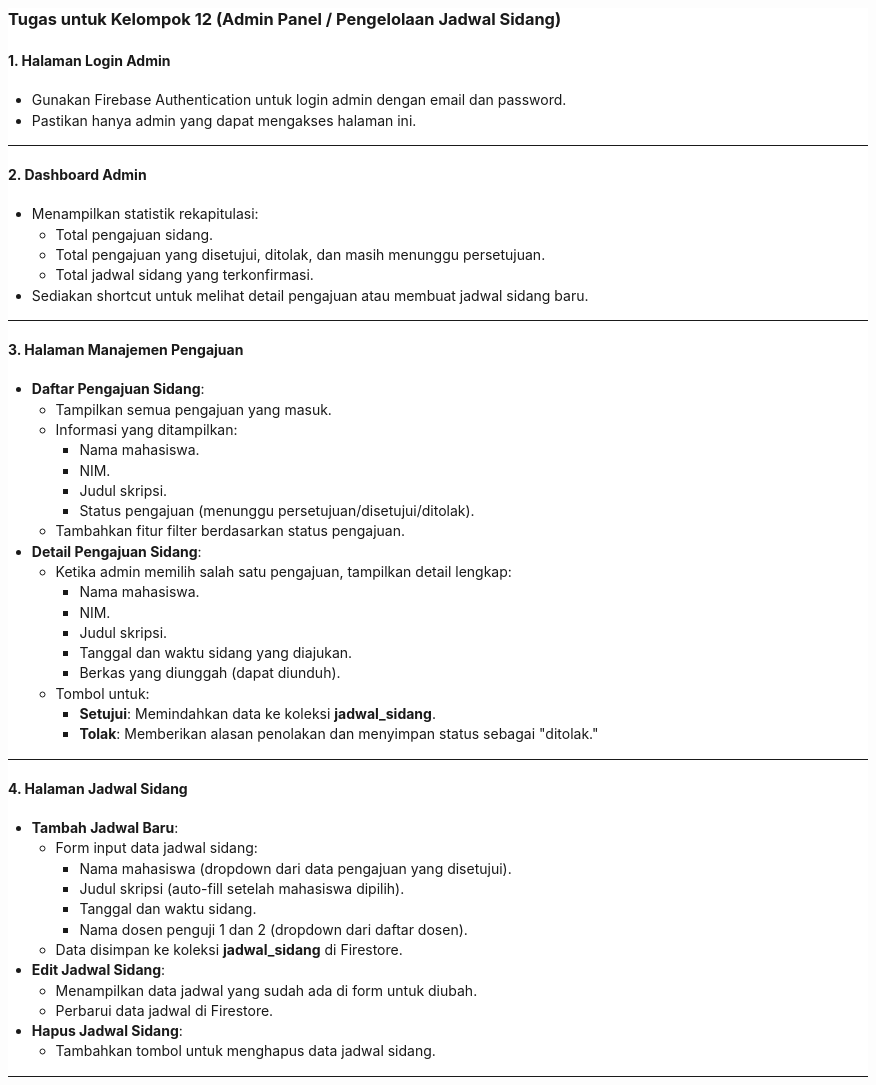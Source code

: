 ### **Tugas untuk Kelompok 12 (Admin Panel / Pengelolaan Jadwal Sidang)**

#### **1. Halaman Login Admin**
- Gunakan Firebase Authentication untuk login admin dengan email dan password.
- Pastikan hanya admin yang dapat mengakses halaman ini.

---

#### **2. Dashboard Admin**
- Menampilkan statistik rekapitulasi:
  - Total pengajuan sidang.
  - Total pengajuan yang disetujui, ditolak, dan masih menunggu persetujuan.
  - Total jadwal sidang yang terkonfirmasi.
- Sediakan shortcut untuk melihat detail pengajuan atau membuat jadwal sidang baru.

---

#### **3. Halaman Manajemen Pengajuan**
- **Daftar Pengajuan Sidang**:
  - Tampilkan semua pengajuan yang masuk.
  - Informasi yang ditampilkan:
    - Nama mahasiswa.
    - NIM.
    - Judul skripsi.
    - Status pengajuan (menunggu persetujuan/disetujui/ditolak).
  - Tambahkan fitur filter berdasarkan status pengajuan.
- **Detail Pengajuan Sidang**:
  - Ketika admin memilih salah satu pengajuan, tampilkan detail lengkap:
    - Nama mahasiswa.
    - NIM.
    - Judul skripsi.
    - Tanggal dan waktu sidang yang diajukan.
    - Berkas yang diunggah (dapat diunduh).
  - Tombol untuk:
    - **Setujui**: Memindahkan data ke koleksi **jadwal_sidang**.
    - **Tolak**: Memberikan alasan penolakan dan menyimpan status sebagai "ditolak."

---

#### **4. Halaman Jadwal Sidang**
- **Tambah Jadwal Baru**:
  - Form input data jadwal sidang:
    - Nama mahasiswa (dropdown dari data pengajuan yang disetujui).
    - Judul skripsi (auto-fill setelah mahasiswa dipilih).
    - Tanggal dan waktu sidang.
    - Nama dosen penguji 1 dan 2 (dropdown dari daftar dosen).
  - Data disimpan ke koleksi **jadwal_sidang** di Firestore.
- **Edit Jadwal Sidang**:
  - Menampilkan data jadwal yang sudah ada di form untuk diubah.
  - Perbarui data jadwal di Firestore.
- **Hapus Jadwal Sidang**:
  - Tambahkan tombol untuk menghapus data jadwal sidang.

---